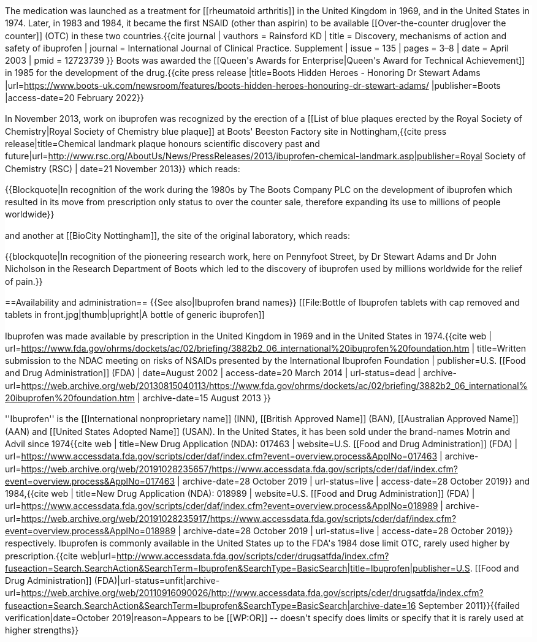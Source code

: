 The medication was launched as a treatment for [[rheumatoid arthritis]] in the United Kingdom in 1969, and in the United States in 1974. Later, in 1983 and 1984, it became the first NSAID (other than aspirin) to be available [[Over-the-counter drug|over the counter]] (OTC) in these two countries.<ref name = plat12/><ref name = IJCP03>{{cite journal | vauthors = Rainsford KD | title = Discovery, mechanisms of action and safety of ibuprofen | journal = International Journal of Clinical Practice. Supplement | issue = 135 | pages = 3–8 | date = April 2003 | pmid = 12723739 }}</ref> Boots was awarded the [[Queen's Awards for Enterprise|Queen's Award for Technical Achievement]] in 1985 for the development of the drug.<ref>{{cite press release |title=Boots Hidden Heroes - Honoring Dr Stewart Adams |url=https://www.boots-uk.com/newsroom/features/boots-hidden-heroes-honouring-dr-stewart-adams/ |publisher=Boots |access-date=20 February 2022}}</ref>

In November 2013, work on ibuprofen was recognized by the erection of a [[List of blue plaques erected by the Royal Society of Chemistry|Royal Society of Chemistry blue plaque]] at Boots' Beeston Factory site in Nottingham,<ref name="rsc.org">{{cite press release|title=Chemical landmark plaque honours scientific discovery past and future|url=http://www.rsc.org/AboutUs/News/PressReleases/2013/ibuprofen-chemical-landmark.asp|publisher=Royal Society of Chemistry (RSC) | date=21 November 2013}}</ref> which reads:

{{Blockquote|In recognition of the work during the 1980s by The Boots Company PLC on the development of ibuprofen which resulted in its move from prescription only status to over the counter sale, therefore expanding its use to millions of people worldwide}}

and another at [[BioCity Nottingham]], the site of the original laboratory,<ref name="rsc.org" /> which reads:

{{blockquote|In recognition of the pioneering research work, here on Pennyfoot Street, by Dr Stewart Adams and Dr John Nicholson in the Research Department of Boots which led to the discovery of ibuprofen used by millions worldwide for the relief of pain.}}

==Availability and administration==
{{See also|Ibuprofen brand names}}
[[File:Bottle of Ibuprofen tablets with cap removed and tablets in front.jpg|thumb|upright|A bottle of generic ibuprofen]]

Ibuprofen was made available by prescription in the United Kingdom in 1969 and in the United States in 1974.<ref>{{cite web | url=https://www.fda.gov/ohrms/dockets/ac/02/briefing/3882b2_06_international%20ibuprofen%20foundation.htm | title=Written submission to the NDAC meeting on risks of NSAIDs presented by the International Ibuprofen Foundation | publisher=U.S. [[Food and Drug Administration]] (FDA) | date=August 2002 | access-date=20 March 2014 | url-status=dead | archive-url=https://web.archive.org/web/20130815040113/https://www.fda.gov/ohrms/dockets/ac/02/briefing/3882b2_06_international%20ibuprofen%20foundation.htm | archive-date=15 August 2013 }}</ref>

''Ibuprofen'' is the [[International nonproprietary name]] (INN), [[British Approved Name]] (BAN), [[Australian Approved Name]] (AAN) and [[United States Adopted Name]] (USAN). In the United States, it has been sold under the brand-names Motrin and Advil since 1974<ref>{{cite web | title=New Drug Application (NDA): 017463 | website=U.S. [[Food and Drug Administration]] (FDA) | url=https://www.accessdata.fda.gov/scripts/cder/daf/index.cfm?event=overview.process&ApplNo=017463 | archive-url=https://web.archive.org/web/20191028235657/https://www.accessdata.fda.gov/scripts/cder/daf/index.cfm?event=overview.process&ApplNo=017463 | archive-date=28 October 2019 | url-status=live | access-date=28 October 2019}}</ref> and 1984,<ref>{{cite web | title=New Drug Application (NDA): 018989 | website=U.S. [[Food and Drug Administration]] (FDA) | url=https://www.accessdata.fda.gov/scripts/cder/daf/index.cfm?event=overview.process&ApplNo=018989 | archive-url=https://web.archive.org/web/20191028235917/https://www.accessdata.fda.gov/scripts/cder/daf/index.cfm?event=overview.process&ApplNo=018989 | archive-date=28 October 2019 | url-status=live | access-date=28 October 2019}}</ref> respectively. Ibuprofen is commonly available in the United States up to the FDA's 1984 dose limit OTC, rarely used higher by prescription.<ref name=otcusa>{{cite web|url=http://www.accessdata.fda.gov/scripts/cder/drugsatfda/index.cfm?fuseaction=Search.SearchAction&SearchTerm=Ibuprofen&SearchType=BasicSearch|title=Ibuprofen|publisher=U.S. [[Food and Drug Administration]] (FDA)|url-status=unfit|archive-url=https://web.archive.org/web/20110916090026/http://www.accessdata.fda.gov/scripts/cder/drugsatfda/index.cfm?fuseaction=Search.SearchAction&SearchTerm=Ibuprofen&SearchType=BasicSearch|archive-date=16 September 2011}}</ref>{{failed verification|date=October 2019|reason=Appears to be [[WP:OR]] -- doesn't specify does limits or specify that it is rarely used at higher strengths}}
